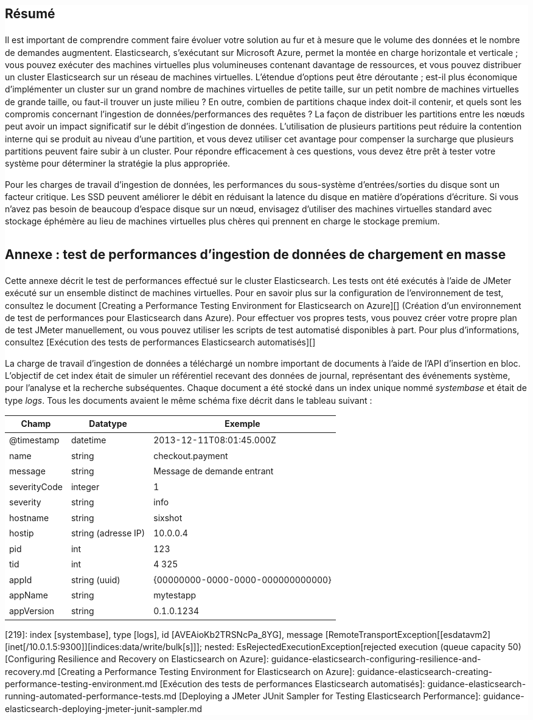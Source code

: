 ## Résumé

Il est important de comprendre comment faire évoluer votre solution au fur et à mesure que le volume des données et le nombre de demandes augmentent. Elasticsearch, s’exécutant sur Microsoft Azure, permet la montée en charge horizontale et verticale ; vous pouvez exécuter des machines virtuelles plus volumineuses contenant davantage de ressources, et vous pouvez distribuer un cluster Elasticsearch sur un réseau de machines virtuelles. L’étendue d’options peut être déroutante ; est-il plus économique d’implémenter un cluster sur un grand nombre de machines virtuelles de petite taille, sur un petit nombre de machines virtuelles de grande taille, ou faut-il trouver un juste milieu ? En outre, combien de partitions chaque index doit-il contenir, et quels sont les compromis concernant l’ingestion de données/performances des requêtes ? La façon de distribuer les partitions entre les nœuds peut avoir un impact significatif sur le débit d’ingestion de données. L’utilisation de plusieurs partitions peut réduire la contention interne qui se produit au niveau d’une partition, et vous devez utiliser cet avantage pour compenser la surcharge que plusieurs partitions peuvent faire subir à un cluster. Pour répondre efficacement à ces questions, vous devez être prêt à tester votre système pour déterminer la stratégie la plus appropriée.

Pour les charges de travail d’ingestion de données, les performances du sous-système d’entrées/sorties du disque sont un facteur critique. Les SSD peuvent améliorer le débit en réduisant la latence du disque en matière d’opérations d’écriture. Si vous n’avez pas besoin de beaucoup d’espace disque sur un nœud, envisagez d’utiliser des machines virtuelles standard avec stockage éphémère au lieu de machines virtuelles plus chères qui prennent en charge le stockage premium.

## Annexe : test de performances d’ingestion de données de chargement en masse

Cette annexe décrit le test de performances effectué sur le cluster Elasticsearch. Les tests ont été exécutés à l’aide de JMeter exécuté sur un ensemble distinct de machines virtuelles. Pour en savoir plus sur la configuration de l’environnement de test, consultez le document [Creating a Performance Testing Environment for Elasticsearch on Azure][] (Création d’un environnement de test de performances pour Elasticsearch dans Azure). Pour effectuer vos propres tests, vous pouvez créer votre propre plan de test JMeter manuellement, ou vous pouvez utiliser les scripts de test automatisé disponibles à part. Pour plus d’informations, consultez [Exécution des tests de performances Elasticsearch automatisés][]

La charge de travail d’ingestion de données a téléchargé un nombre important de documents à l’aide de l’API d’insertion en bloc. L’objectif de cet index était de simuler un référentiel recevant des données de journal, représentant des événements système, pour l’analyse et la recherche subséquentes. Chaque document a été stocké dans un index unique nommé *systembase* et était de type *logs*. Tous les documents avaient le même schéma fixe décrit dans le tableau suivant :

| Champ | Datatype | Exemple |
|---------------|---------------------|-----------------------------------|
| @timestamp | datetime | 2013-12-11T08:01:45.000Z |
| name | string | checkout.payment |
| message | string | Message de demande entrant |
| severityCode | integer | 1 |
| severity | string | info |
| hostname | string | sixshot |
| hostip | string (adresse IP) | 10\.0.0.4 |
| pid | int | 123 |
| tid | int | 4 325 |
| appId | string (uuid) | {00000000-0000-0000-000000000000} |
| appName | string | mytestapp |
| appVersion | string | 0\.1.0.1234 |

[219]: index [systembase], type [logs], id [AVEAioKb2TRSNcPa_8YG], message [RemoteTransportException[[esdatavm2][inet[/10.0.1.5:9300]][indices:data/write/bulk[s]]]; nested: EsRejectedExecutionException[rejected execution (queue capacity 50)
[Configuring Resilience and Recovery on Elasticsearch on Azure]: guidance-elasticsearch-configuring-resilience-and-recovery.md
[Creating a Performance Testing Environment for Elasticsearch on Azure]: guidance-elasticsearch-creating-performance-testing-environment.md
[Exécution des tests de performances Elasticsearch automatisés]: guidance-elasticsearch-running-automated-performance-tests.md
[Deploying a JMeter JUnit Sampler for Testing Elasticsearch Performance]: guidance-elasticsearch-deploying-jmeter-junit-sampler.md